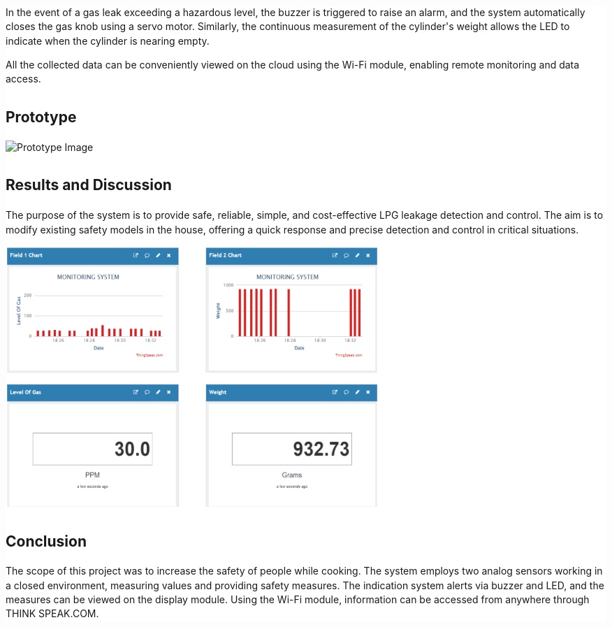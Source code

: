 In the event of a gas leak exceeding a hazardous level, the buzzer is triggered to raise an alarm, and the system automatically closes the gas knob using a servo motor. Similarly, the continuous measurement of the cylinder's weight allows the LED to indicate when the cylinder is nearing empty.

All the collected data can be conveniently viewed on the cloud using the Wi-Fi module, enabling remote monitoring and data access.
## Prototype
![Prototype Image](images2/prototype-image)
## Results and Discussion

The purpose of the system is to provide safe, reliable, simple, and cost-effective LPG leakage detection and control. The aim is to modify existing safety models in the house, offering a quick response and precise detection and control in critical situations.

![Output Chart](images2/output_chart_image.png)

## Conclusion

The scope of this project was to increase the safety of people while cooking. The system employs two analog sensors working in a closed environment, measuring values and providing safety measures. The indication system alerts via buzzer and LED, and the measures can be viewed on the display module. Using the Wi-Fi module, information can be accessed from anywhere through THINK SPEAK.COM.

